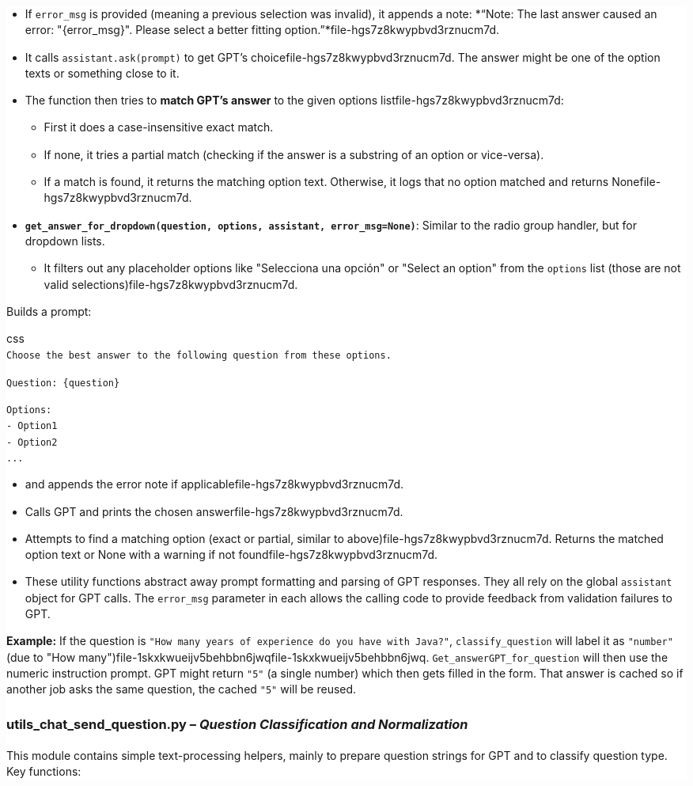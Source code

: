 *  If `error_msg` is provided (meaning a previous selection was invalid), it appends a note: *“Note: The last answer caused an error: "{error\_msg}". Please select a better fitting option.”*file-hgs7z8kwypbvd3rznucm7d.

  * It calls `assistant.ask(prompt)` to get GPT’s choicefile-hgs7z8kwypbvd3rznucm7d. The answer might be one of the option texts or something close to it.

  * The function then tries to **match GPT’s answer** to the given options listfile-hgs7z8kwypbvd3rznucm7d:

    * First it does a case-insensitive exact match.

    * If none, it tries a partial match (checking if the answer is a substring of an option or vice-versa).

    * If a match is found, it returns the matching option text. Otherwise, it logs that no option matched and returns Nonefile-hgs7z8kwypbvd3rznucm7d.

* **`get_answer_for_dropdown(question, options, assistant, error_msg=None)`**: Similar to the radio group handler, but for dropdown lists.

  * It filters out any placeholder options like "Selecciona una opción" or "Select an option" from the `options` list (those are not valid selections)file-hgs7z8kwypbvd3rznucm7d.

Builds a prompt:

 css  
`Choose the best answer to the following question from these options.`

`Question: {question}`

`Options:`  
`- Option1`  
`- Option2`  
`...`

*  and appends the error note if applicablefile-hgs7z8kwypbvd3rznucm7d.

  * Calls GPT and prints the chosen answerfile-hgs7z8kwypbvd3rznucm7d.

  * Attempts to find a matching option (exact or partial, similar to above)file-hgs7z8kwypbvd3rznucm7d. Returns the matched option text or None with a warning if not foundfile-hgs7z8kwypbvd3rznucm7d.

* These utility functions abstract away prompt formatting and parsing of GPT responses. They all rely on the global `assistant` object for GPT calls. The `error_msg` parameter in each allows the calling code to provide feedback from validation failures to GPT.

**Example:** If the question is `"How many years of experience do you have with Java?"`, `classify_question` will label it as `"number"` (due to "How many")file-1skxkwueijv5behbbn6jwqfile-1skxkwueijv5behbbn6jwq. `Get_answerGPT_for_question` will then use the numeric instruction prompt. GPT might return `"5"` (a single number) which then gets filled in the form. That answer is cached so if another job asks the same question, the cached `"5"` will be reused.

### **utils\_chat\_send\_question.py – *Question Classification and Normalization***

This module contains simple text-processing helpers, mainly to prepare question strings for GPT and to classify question type. Key functions:

